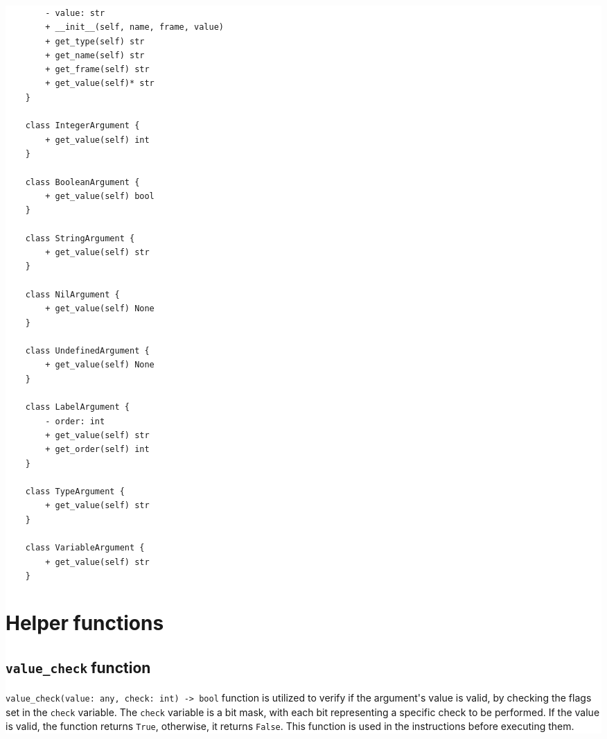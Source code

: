 ```mermaid
        - value: str
        + __init__(self, name, frame, value)
        + get_type(self) str
        + get_name(self) str
        + get_frame(self) str
        + get_value(self)* str
    }

    class IntegerArgument {
        + get_value(self) int
    }

    class BooleanArgument {
        + get_value(self) bool
    }

    class StringArgument {
        + get_value(self) str
    }

    class NilArgument {
        + get_value(self) None
    }

    class UndefinedArgument {
        + get_value(self) None
    }

    class LabelArgument {
        - order: int
        + get_value(self) str
        + get_order(self) int
    }

    class TypeArgument {
        + get_value(self) str
    }

    class VariableArgument {
        + get_value(self) str
    }
```

# Helper functions

## `value_check` function

`value_check(value: any, check: int) -> bool` function is utilized to verify if
the argument's value is valid, by checking the flags set in the `check`
variable. The `check` variable is a bit mask, with each bit representing a
specific check to be performed. If the value is valid, the function returns
`True`, otherwise, it returns `False`. This function is used in the instructions
before executing them.
